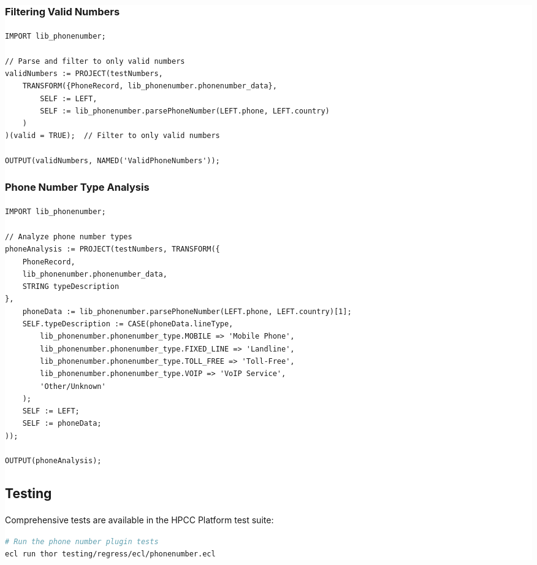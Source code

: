 ```ecl
```


### Filtering Valid Numbers

```ecl
IMPORT lib_phonenumber;

// Parse and filter to only valid numbers
validNumbers := PROJECT(testNumbers,
    TRANSFORM({PhoneRecord, lib_phonenumber.phonenumber_data},
        SELF := LEFT,
        SELF := lib_phonenumber.parsePhoneNumber(LEFT.phone, LEFT.country)
    )
)(valid = TRUE);  // Filter to only valid numbers

OUTPUT(validNumbers, NAMED('ValidPhoneNumbers'));
```

### Phone Number Type Analysis

```ecl
IMPORT lib_phonenumber;

// Analyze phone number types
phoneAnalysis := PROJECT(testNumbers, TRANSFORM({
    PhoneRecord,
    lib_phonenumber.phonenumber_data,
    STRING typeDescription
},
    phoneData := lib_phonenumber.parsePhoneNumber(LEFT.phone, LEFT.country)[1];
    SELF.typeDescription := CASE(phoneData.lineType,
        lib_phonenumber.phonenumber_type.MOBILE => 'Mobile Phone',
        lib_phonenumber.phonenumber_type.FIXED_LINE => 'Landline',
        lib_phonenumber.phonenumber_type.TOLL_FREE => 'Toll-Free',
        lib_phonenumber.phonenumber_type.VOIP => 'VoIP Service',
        'Other/Unknown'
    );
    SELF := LEFT;
    SELF := phoneData;
));

OUTPUT(phoneAnalysis);
```

## Testing

Comprehensive tests are available in the HPCC Platform test suite:

```bash
# Run the phone number plugin tests
ecl run thor testing/regress/ecl/phonenumber.ecl
```
